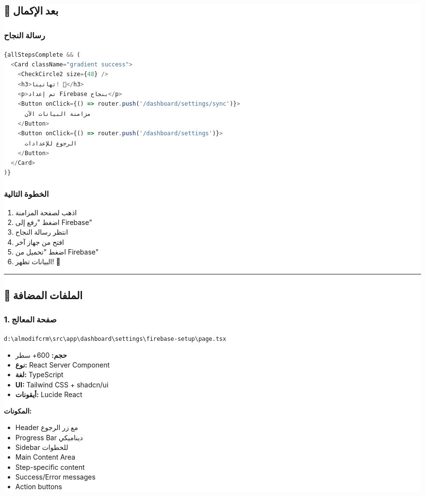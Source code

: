 
## 🎯 بعد الإكمال

### رسالة النجاح
```typescript
{allStepsComplete && (
  <Card className="gradient success">
    <CheckCircle2 size={48} />
    <h3>تهانينا! 🎉</h3>
    <p>تم إعداد Firebase بنجاح</p>
    <Button onClick={() => router.push('/dashboard/settings/sync')}>
      مزامنة البيانات الآن
    </Button>
    <Button onClick={() => router.push('/dashboard/settings')}>
      الرجوع للإعدادات
    </Button>
  </Card>
)}
```

### الخطوة التالية
1. اذهب لصفحة المزامنة
2. اضغط "رفع إلى Firebase"
3. انتظر رسالة النجاح
4. افتح من جهاز آخر
5. اضغط "تحميل من Firebase"
6. البيانات تظهر! 🎉

---

## 📁 الملفات المضافة

### 1. صفحة المعالج
```
d:\almodifcrm\src\app\dashboard\settings\firebase-setup\page.tsx
```
- **حجم:** 600+ سطر
- **نوع:** React Server Component
- **لغة:** TypeScript
- **UI:** Tailwind CSS + shadcn/ui
- **أيقونات:** Lucide React

**المكونات:**
- Header مع زر الرجوع
- Progress Bar ديناميكي
- Sidebar للخطوات
- Main Content Area
- Step-specific content
- Success/Error messages
- Action buttons
